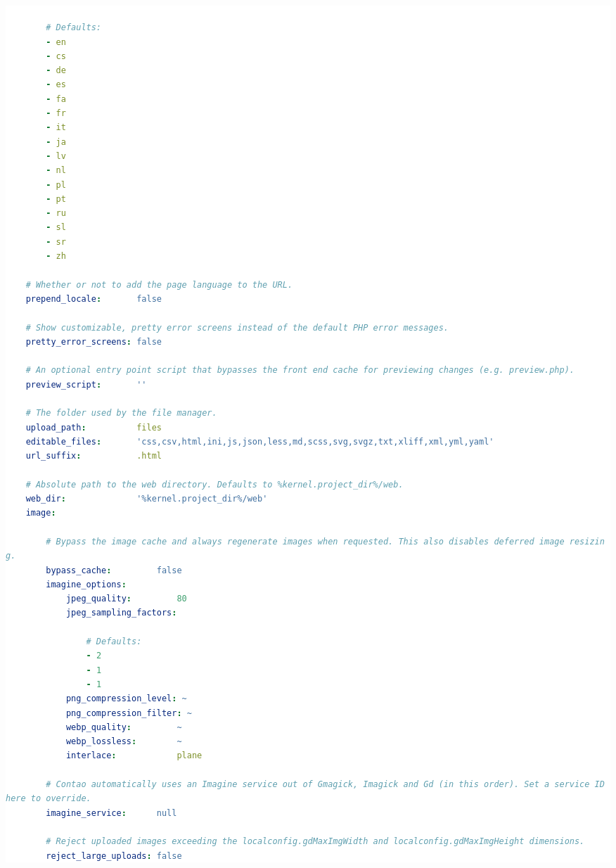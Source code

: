 ```yaml

        # Defaults:
        - en
        - cs
        - de
        - es
        - fa
        - fr
        - it
        - ja
        - lv
        - nl
        - pl
        - pt
        - ru
        - sl
        - sr
        - zh

    # Whether or not to add the page language to the URL.
    prepend_locale:       false

    # Show customizable, pretty error screens instead of the default PHP error messages.
    pretty_error_screens: false

    # An optional entry point script that bypasses the front end cache for previewing changes (e.g. preview.php).
    preview_script:       ''

    # The folder used by the file manager.
    upload_path:          files
    editable_files:       'css,csv,html,ini,js,json,less,md,scss,svg,svgz,txt,xliff,xml,yml,yaml'
    url_suffix:           .html

    # Absolute path to the web directory. Defaults to %kernel.project_dir%/web.
    web_dir:              '%kernel.project_dir%/web'
    image:

        # Bypass the image cache and always regenerate images when requested. This also disables deferred image resizing.
        bypass_cache:         false
        imagine_options:
            jpeg_quality:         80
            jpeg_sampling_factors:

                # Defaults:
                - 2
                - 1
                - 1
            png_compression_level: ~
            png_compression_filter: ~
            webp_quality:         ~
            webp_lossless:        ~
            interlace:            plane

        # Contao automatically uses an Imagine service out of Gmagick, Imagick and Gd (in this order). Set a service ID here to override.
        imagine_service:      null

        # Reject uploaded images exceeding the localconfig.gdMaxImgWidth and localconfig.gdMaxImgHeight dimensions.
        reject_large_uploads: false

```